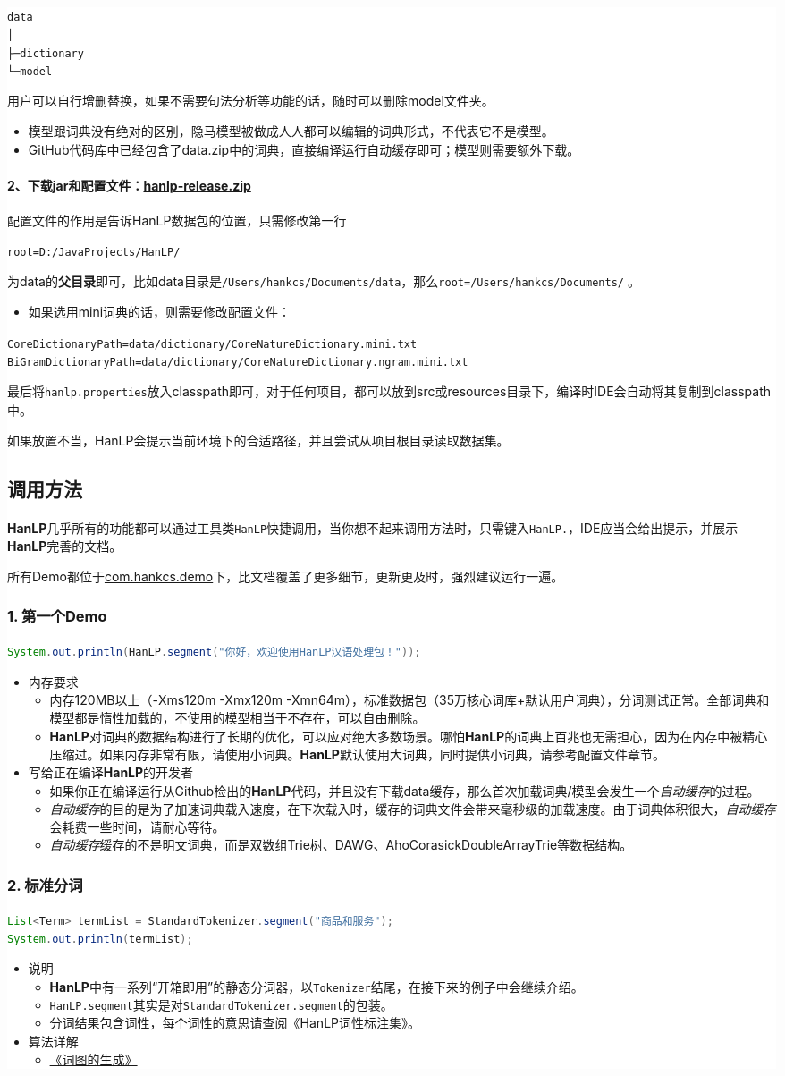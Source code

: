     data
    │
    ├─dictionary
    └─model

用户可以自行增删替换，如果不需要句法分析等功能的话，随时可以删除model文件夹。

- 模型跟词典没有绝对的区别，隐马模型被做成人人都可以编辑的词典形式，不代表它不是模型。
- GitHub代码库中已经包含了data.zip中的词典，直接编译运行自动缓存即可；模型则需要额外下载。

#### 2、下载jar和配置文件：[hanlp-release.zip](http://nlp.hankcs.com/download.php?file=jar)

配置文件的作用是告诉HanLP数据包的位置，只需修改第一行

    root=D:/JavaProjects/HanLP/

为data的**父目录**即可，比如data目录是`/Users/hankcs/Documents/data`，那么`root=/Users/hankcs/Documents/` 。

- 如果选用mini词典的话，则需要修改配置文件：
```
CoreDictionaryPath=data/dictionary/CoreNatureDictionary.mini.txt
BiGramDictionaryPath=data/dictionary/CoreNatureDictionary.ngram.mini.txt
```

最后将`hanlp.properties`放入classpath即可，对于任何项目，都可以放到src或resources目录下，编译时IDE会自动将其复制到classpath中。

如果放置不当，HanLP会提示当前环境下的合适路径，并且尝试从项目根目录读取数据集。

## 调用方法

**HanLP**几乎所有的功能都可以通过工具类`HanLP`快捷调用，当你想不起来调用方法时，只需键入`HanLP.`，IDE应当会给出提示，并展示**HanLP**完善的文档。

所有Demo都位于[com.hankcs.demo](https://github.com/hankcs/HanLP/tree/master/src/test/java/com/hankcs/demo)下，比文档覆盖了更多细节，更新更及时，强烈建议运行一遍。

### 1. 第一个Demo

```java
System.out.println(HanLP.segment("你好，欢迎使用HanLP汉语处理包！"));
```
- 内存要求
  * 内存120MB以上（-Xms120m -Xmx120m -Xmn64m），标准数据包（35万核心词库+默认用户词典），分词测试正常。全部词典和模型都是惰性加载的，不使用的模型相当于不存在，可以自由删除。
  * **HanLP**对词典的数据结构进行了长期的优化，可以应对绝大多数场景。哪怕**HanLP**的词典上百兆也无需担心，因为在内存中被精心压缩过。如果内存非常有限，请使用小词典。**HanLP**默认使用大词典，同时提供小词典，请参考配置文件章节。
- 写给正在编译**HanLP**的开发者
  * 如果你正在编译运行从Github检出的**HanLP**代码，并且没有下载data缓存，那么首次加载词典/模型会发生一个*自动缓存*的过程。
  * *自动缓存*的目的是为了加速词典载入速度，在下次载入时，缓存的词典文件会带来毫秒级的加载速度。由于词典体积很大，*自动缓存*会耗费一些时间，请耐心等待。
  * *自动缓存*缓存的不是明文词典，而是双数组Trie树、DAWG、AhoCorasickDoubleArrayTrie等数据结构。

### 2. 标准分词

```java
List<Term> termList = StandardTokenizer.segment("商品和服务");
System.out.println(termList);
```
- 说明
  * **HanLP**中有一系列“开箱即用”的静态分词器，以`Tokenizer`结尾，在接下来的例子中会继续介绍。
  * `HanLP.segment`其实是对`StandardTokenizer.segment`的包装。
  * 分词结果包含词性，每个词性的意思请查阅[《HanLP词性标注集》](http://www.hankcs.com/nlp/part-of-speech-tagging.html#h2-8)。
- 算法详解
  * [《词图的生成》](http://www.hankcs.com/nlp/segment/the-word-graph-is-generated.html)
